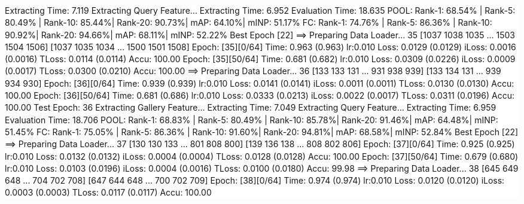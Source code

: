 Extracting Time:	 7.119
Extracting Query Feature...
Extracting Time:	 6.952
Evaluation Time:	 18.635
POOL:   Rank-1: 68.54% | Rank-5: 80.49% | Rank-10: 85.44%| Rank-20: 90.73%| mAP: 64.10%| mINP: 51.17%
FC:   Rank-1: 74.76% | Rank-5: 86.36% | Rank-10: 90.92%| Rank-20: 94.66%| mAP: 68.11%| mINP: 52.22%
Best Epoch [22]
==> Preparing Data Loader...
35
[1037 1038 1035 ... 1503 1504 1506]
[1037 1035 1034 ... 1500 1501 1508]
Epoch: [35][0/64] Time: 0.963 (0.963) lr:0.010 Loss: 0.0129 (0.0129) iLoss: 0.0016 (0.0016) TLoss: 0.0114 (0.0114) Accu: 100.00
Epoch: [35][50/64] Time: 0.681 (0.682) lr:0.010 Loss: 0.0309 (0.0226) iLoss: 0.0009 (0.0017) TLoss: 0.0300 (0.0210) Accu: 100.00
==> Preparing Data Loader...
36
[133 133 131 ... 931 938 939]
[133 134 131 ... 939 934 930]
Epoch: [36][0/64] Time: 0.939 (0.939) lr:0.010 Loss: 0.0141 (0.0141) iLoss: 0.0011 (0.0011) TLoss: 0.0130 (0.0130) Accu: 100.00
Epoch: [36][50/64] Time: 0.681 (0.686) lr:0.010 Loss: 0.0333 (0.0213) iLoss: 0.0022 (0.0017) TLoss: 0.0311 (0.0196) Accu: 100.00
Test Epoch: 36
Extracting Gallery Feature...
Extracting Time:	 7.049
Extracting Query Feature...
Extracting Time:	 6.959
Evaluation Time:	 18.706
POOL:   Rank-1: 68.83% | Rank-5: 80.49% | Rank-10: 85.78%| Rank-20: 91.46%| mAP: 64.48%| mINP: 51.45%
FC:   Rank-1: 75.05% | Rank-5: 86.36% | Rank-10: 91.60%| Rank-20: 94.81%| mAP: 68.58%| mINP: 52.84%
Best Epoch [22]
==> Preparing Data Loader...
37
[130 130 133 ... 801 808 800]
[139 136 138 ... 808 802 806]
Epoch: [37][0/64] Time: 0.925 (0.925) lr:0.010 Loss: 0.0132 (0.0132) iLoss: 0.0004 (0.0004) TLoss: 0.0128 (0.0128) Accu: 100.00
Epoch: [37][50/64] Time: 0.679 (0.680) lr:0.010 Loss: 0.0103 (0.0196) iLoss: 0.0004 (0.0016) TLoss: 0.0100 (0.0180) Accu: 99.98
==> Preparing Data Loader...
38
[645 649 648 ... 704 702 708]
[647 644 648 ... 700 702 709]
Epoch: [38][0/64] Time: 0.974 (0.974) lr:0.010 Loss: 0.0120 (0.0120) iLoss: 0.0003 (0.0003) TLoss: 0.0117 (0.0117) Accu: 100.00